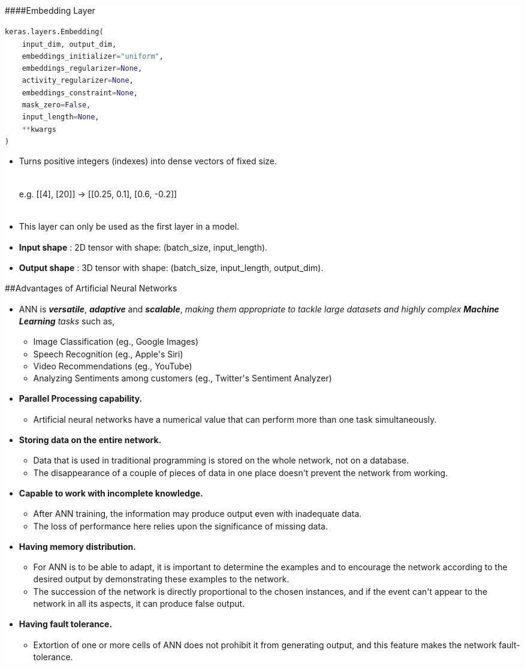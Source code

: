 ####Embedding Layer
```python
keras.layers.Embedding(
    input_dim, output_dim,
    embeddings_initializer="uniform",
    embeddings_regularizer=None,
    activity_regularizer=None,
    embeddings_constraint=None,
    mask_zero=False,
    input_length=None,
    **kwargs
)
```
  - Turns positive integers (indexes) into dense vectors of fixed size.
  <br><br>
  
     e.g. [[4], [20]] -> [[0.25, 0.1], [0.6, -0.2]]
 <br><br>
  - This layer can only be used as the first layer in a model.
  - **Input shape** : 2D tensor with shape: (batch_size, input_length). 
  - **Output shape** : 3D tensor with shape: (batch_size, input_length, output_dim).
  
##Advantages of Artificial Neural Networks
- ANN is **_versatile_**, **_adaptive_** and **_scalable_**, _making them appropriate to tackle large datasets and highly complex **Machine Learning** tasks_ such as, 
  - Image Classification (eg., Google Images)
  - Speech Recognition (eg., Apple's Siri)
  - Video Recommendations (eg., YouTube)
  - Analyzing Sentiments among customers (eg., Twitter's Sentiment Analyzer)


- **Parallel Processing capability.**
  - Artificial neural networks have a numerical value that can perform more than one task simultaneously.


- **Storing data on the entire network.**
  - Data that is used in traditional programming is stored on the whole network, not on a database. 
  - The disappearance of a couple of pieces of data in one place doesn't prevent the network from working.


- **Capable to work with incomplete knowledge.**
  - After ANN training, the information may produce output even with inadequate data. 
  - The loss of performance here relies upon the significance of missing data.


- **Having memory distribution.**
  - For ANN is to be able to adapt, it is important to determine the examples and to encourage the network according to the desired output by demonstrating these examples to the network. 
  - The succession of the network is directly proportional to the chosen instances, and if the event can't appear to the network in all its aspects, it can produce false output.


- **Having fault tolerance.**
  - Extortion of one or more cells of ANN does not prohibit it from generating output, and this feature makes the network fault-tolerance.
  